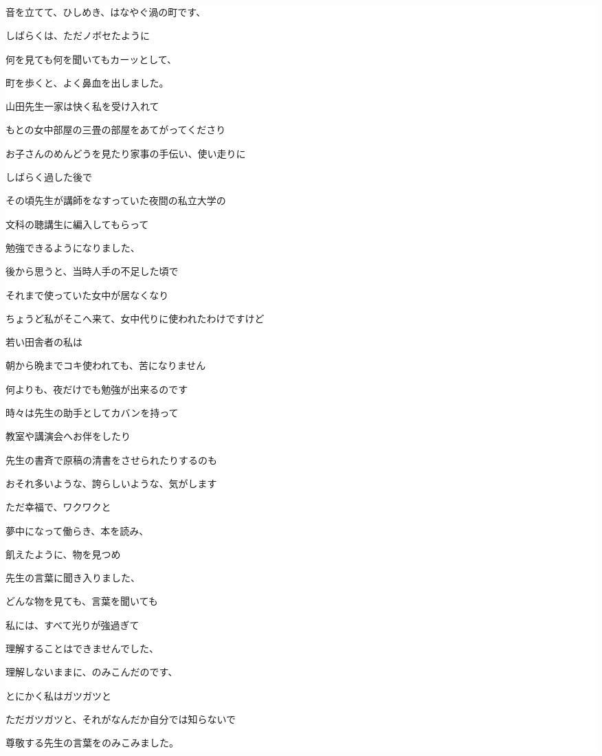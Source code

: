 音を立てて、ひしめき、はなやぐ渦の町です、

しばらくは、ただノボセたように

何を見ても何を聞いてもカーッとして、

町を歩くと、よく鼻血を出しました。



山田先生一家は快く私を受け入れて

もとの女中部屋の三畳の部屋をあてがってくださり

お子さんのめんどうを見たり家事の手伝い、使い走りに

しばらく過した後で

その頃先生が講師をなすっていた夜間の私立大学の

文科の聴講生に編入してもらって

勉強できるようになりました、

後から思うと、当時人手の不足した頃で

それまで使っていた女中が居なくなり

ちょうど私がそこへ来て、女中代りに使われたわけですけど

若い田舎者の私は

朝から晩までコキ使われても、苦になりません

何よりも、夜だけでも勉強が出来るのです

時々は先生の助手としてカバンを持って

教室や講演会へお伴をしたり

先生の書斉で原稿の清書をさせられたりするのも

おそれ多いような、誇らしいような、気がします

ただ幸福で、ワクワクと

夢中になって働らき、本を読み、

飢えたように、物を見つめ

先生の言葉に聞き入りました、

どんな物を見ても、言葉を聞いても

私には、すべて光りが強過ぎて

理解することはできませんでした、

理解しないままに、のみこんだのです、

とにかく私はガツガツと

ただガツガツと、それがなんだか自分では知らないで

尊敬する先生の言葉をのみこみました。
